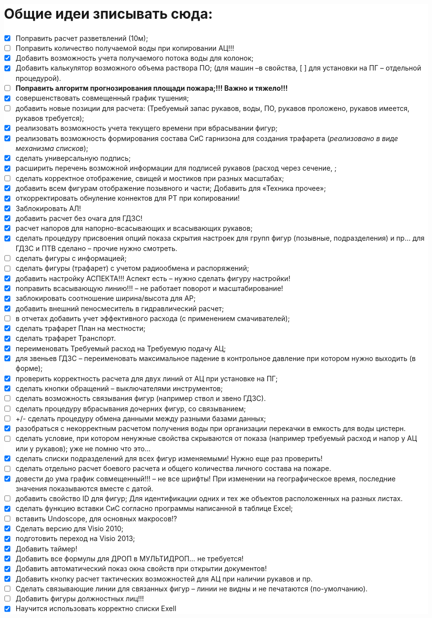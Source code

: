 # Общие идеи зписывать сюда:
- [x] Поправить расчет разветвлений (10м);
- [ ] Поправить количество получаемой воды при копировании АЦ!!!
- [x] Добавить возможность учета получаемого потока воды для колонок;
- [x] Добавить калькулятор возможного объема раствора ПО; (для машин –в свойства, [ ] для установки на ПГ – отдельной процедурой).
- [ ] **Поправить алгоритм прогнозирования площади пожара;!!! Важно и тяжело!!!**
- [x] совершенствовать совмещенный график тушения;
- [ ] добавить новые позиции для расчета: (Требуемый запас рукавов, воды, ПО, рукавов проложено, рукавов имеется, рукавов требуется);
- [x] реализовать возможность учета текущего времени при вбрасывании фигур;
- [x] реализовать возможность формирования состава СиС гарнизона для создания трафарета (_реализовано в виде механизма списков_);
- [x] сделать универсальную подпись;
- [x] расширить перечень возможной информации для подписей рукавов (расход через сечение, ;
- [ ] сделать корректное отображение, свищей и мостиков при разных масштабах;
- [x] добавить всем фигурам отображение позывного и части; Добавить для «Техника прочее»;
- [x] откорректировать обнуление коннектов для РТ при копировании!
- [x] Заблокировать АЛ!
- [x] добавить расчет без очага для ГДЗС!
- [x] расчет напоров для напорно-всасывающих и всасывающих рукавов;
- [x] сделать процедуру присвоения опций показа скрытия настроек для групп фигур (позывные, подразделения) и пр… для ГДЗС и ПТВ сделано – прочие нужно смотреть.
- [ ] сделать фигуры с информацией;
- [ ] сделать фигуры (трафарет) с учетом радиообмена и распоряжений;
- [x] добавить настройку АСПЕКТА!!! Аспект есть – нужно сделать фигуру настройки!
- [x] поправить всасывающую линию!!! – не работает поворот и масштабирование!
- [x] заблокировать соотношение ширина/высота для АР;
- [x] добавить внешний пеносмеситель в гидравлический расчет;
- [ ] в отчетах добавить учет эффективного расхода (с применением смачивателей);
- [x] сделать трафарет План на местности;
- [x] сделать трафарет Транспорт.
- [x] переименовать Требуемый расход на Требуемую подачу АЦ;
- [x] для звеньев ГДЗС – переименовать максимальное падение в контрольное давление при котором нужно выходить (в форме);
- [x] проверить корректность расчета для двух линий от АЦ при установке на ПГ;
- [x] сделать кнопки обращений – выключателями инструментов;
- [ ] сделать возможность связывания фигур (например ствол и звено ГДЗС).
- [ ] сделать процедуру вбрасывания дочерних фигур, со связыванием;
- [ ] +/- сделать процедуру обмена данными между разными базами данных;
- [x] разобраться с некорректным расчетом получения воды при организации перекачки в емкость для воды цистерн.
- [ ] сделать условие, при котором ненужные свойства скрываются от показа (например требуемый расход и напор у АЦ или у рукавов); уже не помню что это…
- [x] сделать списки подразделений для всех фигур изменяемыми! Нужно еще раз проверить!
- [ ] сделать отдельно расчет боевого расчета и общего количества личного состава на пожаре.
- [x] довести до ума график совмещенный!!! – не все шрифты! При изменении на географическое время, последние значения показываются вместе с датой.
- [ ] добавить свойство ID для фигур; Для идентификации одних и тех же объектов расположенных на разных листах.
- [x] сделать функцию вставки СиС согласно программы написанной в таблице Excel;
- [ ] вставить Undoscope, для основных макросов!?
- [x] Сделать версию для Visio 2010;
- [x] подготовить переход на Visio 2013;
- [x] Добавить таймер!
- [x] Добавить все формулы для ДРОП в МУЛЬТИДРОП… не требуется!
- [x] Добавить автоматический показ окна свойств при открытии документов!
- [x] Добавить кнопку расчет тактических возможностей для АЦ при наличии рукавов и пр.
- [ ] Сделать связывающие линии для связанных фигур – линии не видны и не печатаются (по-умолчанию).
- [ ] Добавить фигуры должностных лиц!!!
- [x] Научится использовать корректно списки Exell